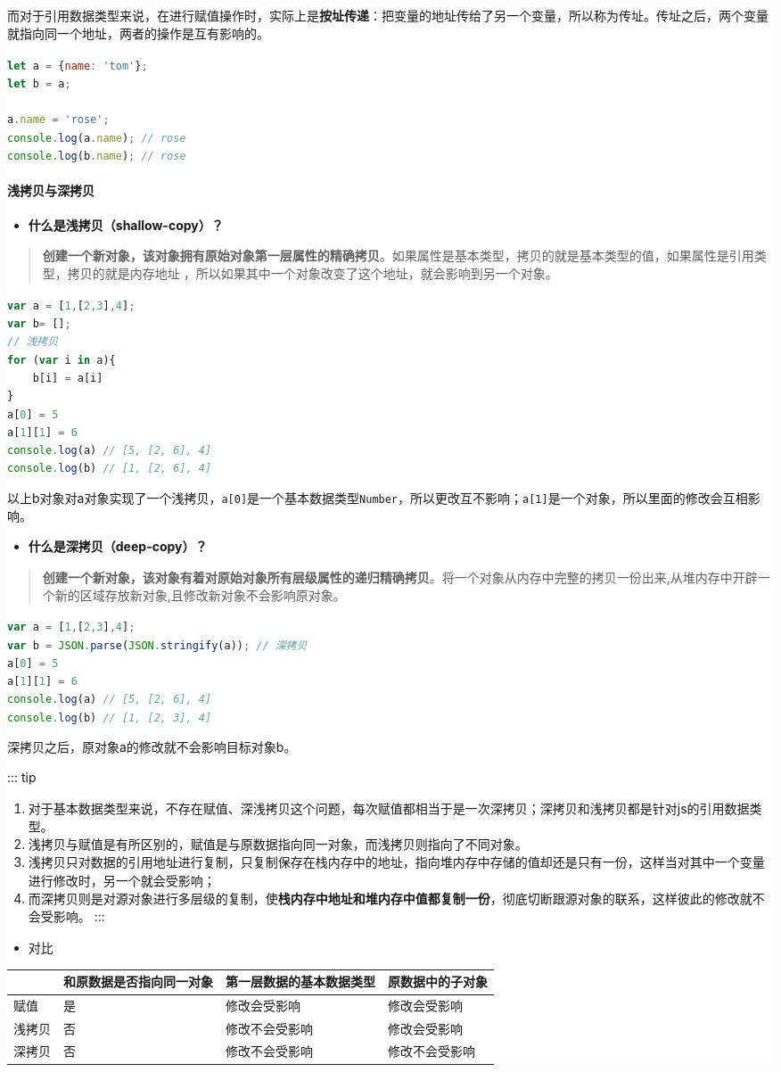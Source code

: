 而对于引用数据类型来说，在进行赋值操作时，实际上是**按址传递**：把变量的地址传给了另一个变量，所以称为传址。传址之后，两个变量就指向同一个地址，两者的操作是互有影响的。
```js
let a = {name: 'tom'};
let b = a;

a.name = 'rose';
console.log(a.name); // rose
console.log(b.name); // rose
```

#### 浅拷贝与深拷贝

- **什么是浅拷贝（shallow-copy）？**
> **创建一个新对象，该对象拥有原始对象第一层属性的精确拷贝**。如果属性是基本类型，拷贝的就是基本类型的值，如果属性是引用类型，拷贝的就是内存地址 ，所以如果其中一个对象改变了这个地址，就会影响到另一个对象。
```js
var a = [1,[2,3],4];
var b= [];
// 浅拷贝
for (var i in a){
	b[i] = a[i]
}
a[0] = 5
a[1][1] = 6
console.log(a) // [5, [2, 6], 4]
console.log(b) // [1, [2, 6], 4]
```
以上b对象对a对象实现了一个浅拷贝，`a[0]`是一个基本数据类型`Number`，所以更改互不影响；`a[1]`是一个对象，所以里面的修改会互相影响。

- **什么是深拷贝（deep-copy）？**
> **创建一个新对象，该对象有着对原始对象所有层级属性的递归精确拷贝**。将一个对象从内存中完整的拷贝一份出来,从堆内存中开辟一个新的区域存放新对象,且修改新对象不会影响原对象。
```js
var a = [1,[2,3],4];
var b = JSON.parse(JSON.stringify(a)); // 深拷贝
a[0] = 5
a[1][1] = 6
console.log(a) // [5, [2, 6], 4]
console.log(b) // [1, [2, 3], 4]
```
深拷贝之后，原对象a的修改就不会影响目标对象b。

::: tip 
1. 对于基本数据类型来说，不存在赋值、深浅拷贝这个问题，每次赋值都相当于是一次深拷贝；深拷贝和浅拷贝都是针对js的引用数据类型。
2. 浅拷贝与赋值是有所区别的，赋值是与原数据指向同一对象，而浅拷贝则指向了不同对象。
3. 浅拷贝只对数据的引用地址进行复制，只复制保存在栈内存中的地址，指向堆内存中存储的值却还是只有一份，这样当对其中一个变量进行修改时，另一个就会受影响；
4. 而深拷贝则是对源对象进行多层级的复制，使**栈内存中地址和堆内存中值都复制一份**，彻底切断跟源对象的联系，这样彼此的修改就不会受影响。
:::

- 对比

| | 和原数据是否指向同一对象 | 第一层数据的基本数据类型 | 原数据中的子对象 | 
| ---- | ---- | ---- | ---- |
| 赋值 | 是 | 修改会受影响 | 修改会受影响 |
| 浅拷贝 | 否 | 修改不会受影响 | 修改会受影响 |
| 深拷贝 | 否 | 修改不会受影响 | 修改不会受影响 |
